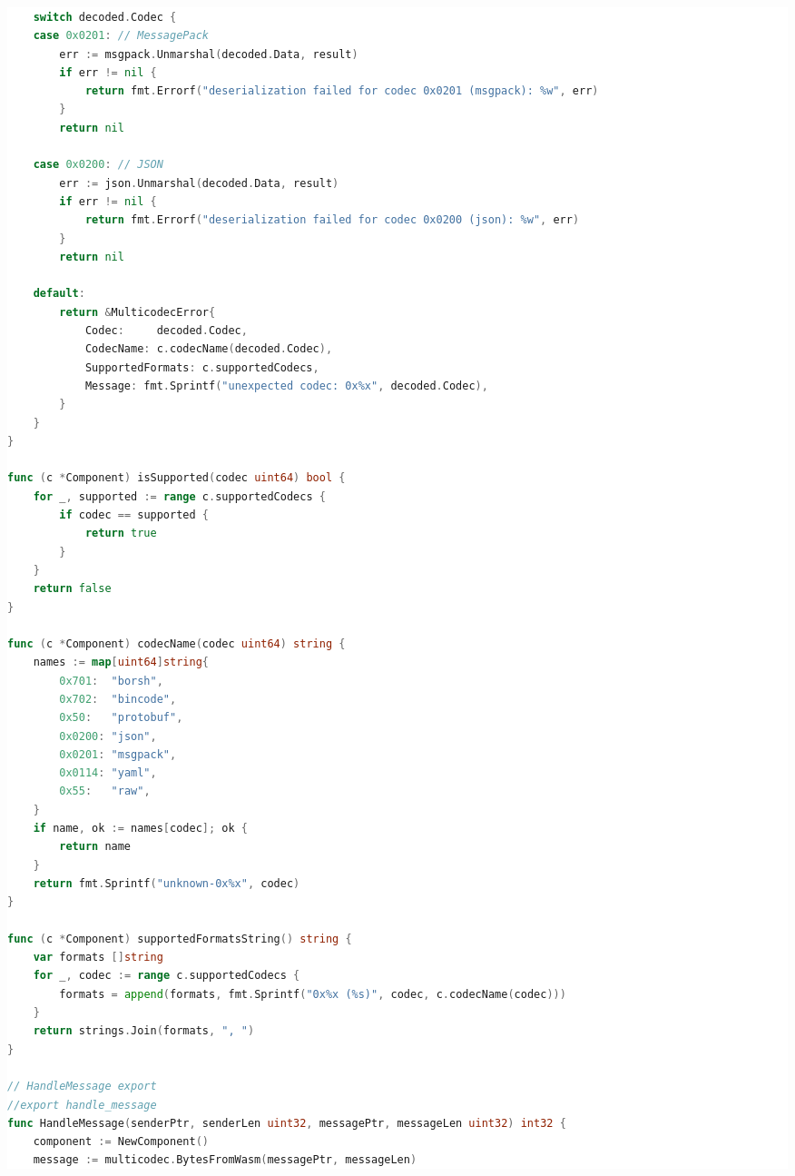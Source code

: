 ```go
    switch decoded.Codec {
    case 0x0201: // MessagePack
        err := msgpack.Unmarshal(decoded.Data, result)
        if err != nil {
            return fmt.Errorf("deserialization failed for codec 0x0201 (msgpack): %w", err)
        }
        return nil
        
    case 0x0200: // JSON
        err := json.Unmarshal(decoded.Data, result)
        if err != nil {
            return fmt.Errorf("deserialization failed for codec 0x0200 (json): %w", err)
        }
        return nil
        
    default:
        return &MulticodecError{
            Codec:     decoded.Codec,
            CodecName: c.codecName(decoded.Codec),
            SupportedFormats: c.supportedCodecs,
            Message: fmt.Sprintf("unexpected codec: 0x%x", decoded.Codec),
        }
    }
}

func (c *Component) isSupported(codec uint64) bool {
    for _, supported := range c.supportedCodecs {
        if codec == supported {
            return true
        }
    }
    return false
}

func (c *Component) codecName(codec uint64) string {
    names := map[uint64]string{
        0x701:  "borsh",
        0x702:  "bincode",
        0x50:   "protobuf",
        0x0200: "json",
        0x0201: "msgpack",
        0x0114: "yaml",
        0x55:   "raw",
    }
    if name, ok := names[codec]; ok {
        return name
    }
    return fmt.Sprintf("unknown-0x%x", codec)
}

func (c *Component) supportedFormatsString() string {
    var formats []string
    for _, codec := range c.supportedCodecs {
        formats = append(formats, fmt.Sprintf("0x%x (%s)", codec, c.codecName(codec)))
    }
    return strings.Join(formats, ", ")
}

// HandleMessage export
//export handle_message
func HandleMessage(senderPtr, senderLen uint32, messagePtr, messageLen uint32) int32 {
    component := NewComponent()
    message := multicodec.BytesFromWasm(messagePtr, messageLen)
```